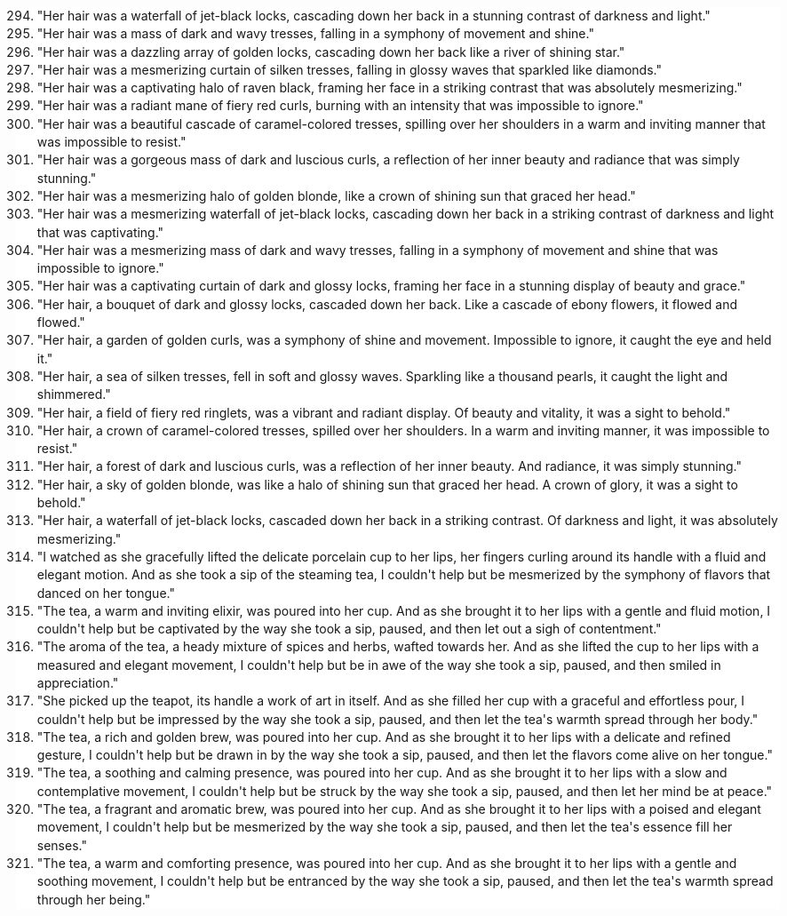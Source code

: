  294. "Her hair was a waterfall of jet-black locks, cascading down her back in a stunning contrast of darkness and light." 
 295. "Her hair was a mass of dark and wavy tresses, falling in a symphony of movement and shine." 
 296. "Her hair was a dazzling array of golden locks, cascading down her back like a river of shining star." 
 297. "Her hair was a mesmerizing curtain of silken tresses, falling in glossy waves that sparkled like diamonds." 
 298. "Her hair was a captivating halo of raven black, framing her face in a striking contrast that was absolutely mesmerizing." 
 299. "Her hair was a radiant mane of fiery red curls, burning with an intensity that was impossible to ignore." 
 300. "Her hair was a beautiful cascade of caramel-colored tresses, spilling over her shoulders in a warm and inviting manner that was impossible to resist." 
 301. "Her hair was a gorgeous mass of dark and luscious curls, a reflection of her inner beauty and radiance that was simply stunning." 
 302. "Her hair was a mesmerizing halo of golden blonde, like a crown of shining sun that graced her head." 
 303. "Her hair was a mesmerizing waterfall of jet-black locks, cascading down her back in a striking contrast of darkness and light that was captivating." 
 304. "Her hair was a mesmerizing mass of dark and wavy tresses, falling in a symphony of movement and shine that was impossible to ignore." 
 305. "Her hair was a captivating curtain of dark and glossy locks, framing her face in a stunning display of beauty and grace." 
 306. "Her hair, a bouquet of dark and glossy locks, cascaded down her back. Like a cascade of ebony flowers, it flowed and flowed." 
 307. "Her hair, a garden of golden curls, was a symphony of shine and movement. Impossible to ignore, it caught the eye and held it." 
 308. "Her hair, a sea of silken tresses, fell in soft and glossy waves. Sparkling like a thousand pearls, it caught the light and shimmered." 
 309. "Her hair, a field of fiery red ringlets, was a vibrant and radiant display. Of beauty and vitality, it was a sight to behold." 
 310. "Her hair, a crown of caramel-colored tresses, spilled over her shoulders. In a warm and inviting manner, it was impossible to resist." 
 311. "Her hair, a forest of dark and luscious curls, was a reflection of her inner beauty. And radiance, it was simply stunning." 
 312. "Her hair, a sky of golden blonde, was like a halo of shining sun that graced her head. A crown of glory, it was a sight to behold." 
 313. "Her hair, a waterfall of jet-black locks, cascaded down her back in a striking contrast. Of darkness and light, it was absolutely mesmerizing." 
 314. "I watched as she gracefully lifted the delicate porcelain cup to her lips, her fingers curling around its handle with a fluid and elegant motion. And as she took a sip of the steaming tea, I couldn't help but be mesmerized by the symphony of flavors that danced on her tongue." 
 315. "The tea, a warm and inviting elixir, was poured into her cup. And as she brought it to her lips with a gentle and fluid motion, I couldn't help but be captivated by the way she took a sip, paused, and then let out a sigh of contentment." 
 316. "The aroma of the tea, a heady mixture of spices and herbs, wafted towards her. And as she lifted the cup to her lips with a measured and elegant movement, I couldn't help but be in awe of the way she took a sip, paused, and then smiled in appreciation." 
 317. "She picked up the teapot, its handle a work of art in itself. And as she filled her cup with a graceful and effortless pour, I couldn't help but be impressed by the way she took a sip, paused, and then let the tea's warmth spread through her body." 
 318. "The tea, a rich and golden brew, was poured into her cup. And as she brought it to her lips with a delicate and refined gesture, I couldn't help but be drawn in by the way she took a sip, paused, and then let the flavors come alive on her tongue." 
 319. "The tea, a soothing and calming presence, was poured into her cup. And as she brought it to her lips with a slow and contemplative movement, I couldn't help but be struck by the way she took a sip, paused, and then let her mind be at peace." 
 320. "The tea, a fragrant and aromatic brew, was poured into her cup. And as she brought it to her lips with a poised and elegant movement, I couldn't help but be mesmerized by the way she took a sip, paused, and then let the tea's essence fill her senses." 
 321. "The tea, a warm and comforting presence, was poured into her cup. And as she brought it to her lips with a gentle and soothing movement, I couldn't help but be entranced by the way she took a sip, paused, and then let the tea's warmth spread through her being." 